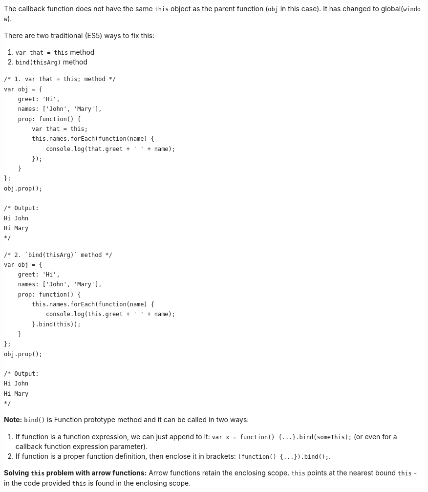 The callback function does not have the same `this` object as the parent function (`obj` in this case). It has changed to global(`window`).

There are two traditional (ES5) ways to fix this:
1. `var that = this` method
2. `bind(thisArg)` method

```
/* 1. var that = this; method */
var obj = {
	greet: 'Hi',
	names: ['John', 'Mary'],
	prop: function() {
		var that = this;
		this.names.forEach(function(name) {
			console.log(that.greet + ' ' + name);
		});
	}
};
obj.prop();

/* Output:
Hi John
Hi Mary
*/
```

```
/* 2. `bind(thisArg)` method */
var obj = {
	greet: 'Hi',
	names: ['John', 'Mary'],
	prop: function() {
		this.names.forEach(function(name) {
			console.log(this.greet + ' ' + name);
		}.bind(this));
	}
};
obj.prop();

/* Output:
Hi John
Hi Mary
*/
```

**Note:** `bind()` is Function prototype method and it can be called in two ways:
1. If function is a function expression, we can just append to it: `var x = function() {...}.bind(someThis);` (or even for a callback function expression parameter).
2. If function is a proper function definition, then enclose it in brackets: `(function() {...}).bind();`.

**Solving `this` problem with arrow functions:** Arrow functions retain the enclosing scope. `this` points at the nearest bound `this` - in the code provided `this` is found in the enclosing scope.

